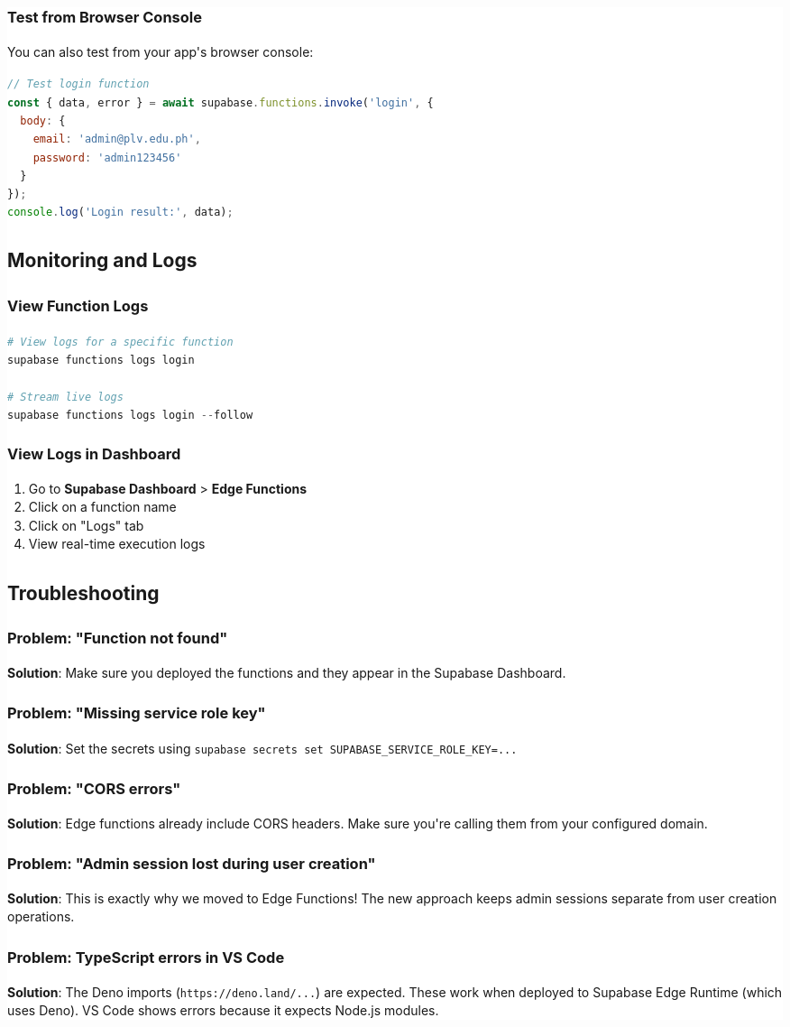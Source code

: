 ### Test from Browser Console

You can also test from your app's browser console:

```javascript
// Test login function
const { data, error } = await supabase.functions.invoke('login', {
  body: { 
    email: 'admin@plv.edu.ph', 
    password: 'admin123456' 
  }
});
console.log('Login result:', data);
```

## Monitoring and Logs

### View Function Logs

```powershell
# View logs for a specific function
supabase functions logs login

# Stream live logs
supabase functions logs login --follow
```

### View Logs in Dashboard

1. Go to **Supabase Dashboard** > **Edge Functions**
2. Click on a function name
3. Click on "Logs" tab
4. View real-time execution logs

## Troubleshooting

### Problem: "Function not found"
**Solution**: Make sure you deployed the functions and they appear in the Supabase Dashboard.

### Problem: "Missing service role key"
**Solution**: Set the secrets using `supabase secrets set SUPABASE_SERVICE_ROLE_KEY=...`

### Problem: "CORS errors"
**Solution**: Edge functions already include CORS headers. Make sure you're calling them from your configured domain.

### Problem: "Admin session lost during user creation"
**Solution**: This is exactly why we moved to Edge Functions! The new approach keeps admin sessions separate from user creation operations.

### Problem: TypeScript errors in VS Code
**Solution**: The Deno imports (`https://deno.land/...`) are expected. These work when deployed to Supabase Edge Runtime (which uses Deno). VS Code shows errors because it expects Node.js modules.
